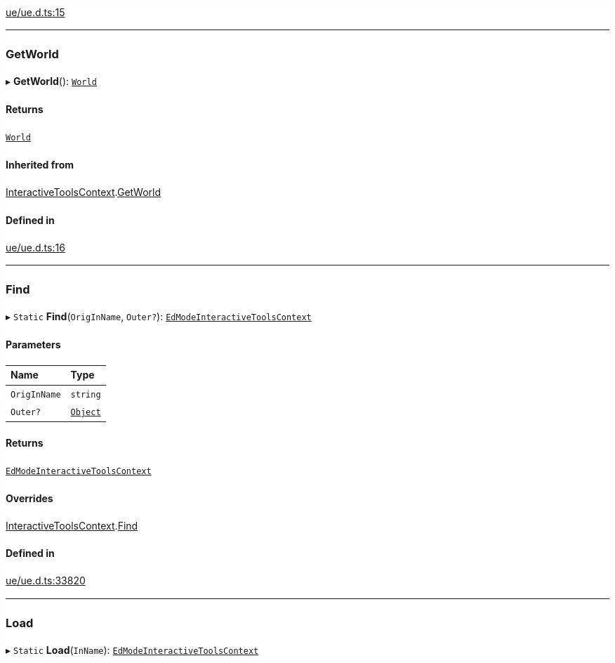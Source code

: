 [ue/ue.d.ts:15](https://github.com/YugMetaverse/yug_typings/blob/b7d9b19/ue/ue.d.ts#L15)

___

### GetWorld

▸ **GetWorld**(): [`World`](ue_ue.World.md)

#### Returns

[`World`](ue_ue.World.md)

#### Inherited from

[InteractiveToolsContext](ue_ue.InteractiveToolsContext.md).[GetWorld](ue_ue.InteractiveToolsContext.md#getworld)

#### Defined in

[ue/ue.d.ts:16](https://github.com/YugMetaverse/yug_typings/blob/b7d9b19/ue/ue.d.ts#L16)

___

### Find

▸ `Static` **Find**(`OrigInName`, `Outer?`): [`EdModeInteractiveToolsContext`](ue_ue.EdModeInteractiveToolsContext.md)

#### Parameters

| Name | Type |
| :------ | :------ |
| `OrigInName` | `string` |
| `Outer?` | [`Object`](ue_ue.Object.md) |

#### Returns

[`EdModeInteractiveToolsContext`](ue_ue.EdModeInteractiveToolsContext.md)

#### Overrides

[InteractiveToolsContext](ue_ue.InteractiveToolsContext.md).[Find](ue_ue.InteractiveToolsContext.md#find)

#### Defined in

[ue/ue.d.ts:33820](https://github.com/YugMetaverse/yug_typings/blob/b7d9b19/ue/ue.d.ts#L33820)

___

### Load

▸ `Static` **Load**(`InName`): [`EdModeInteractiveToolsContext`](ue_ue.EdModeInteractiveToolsContext.md)

